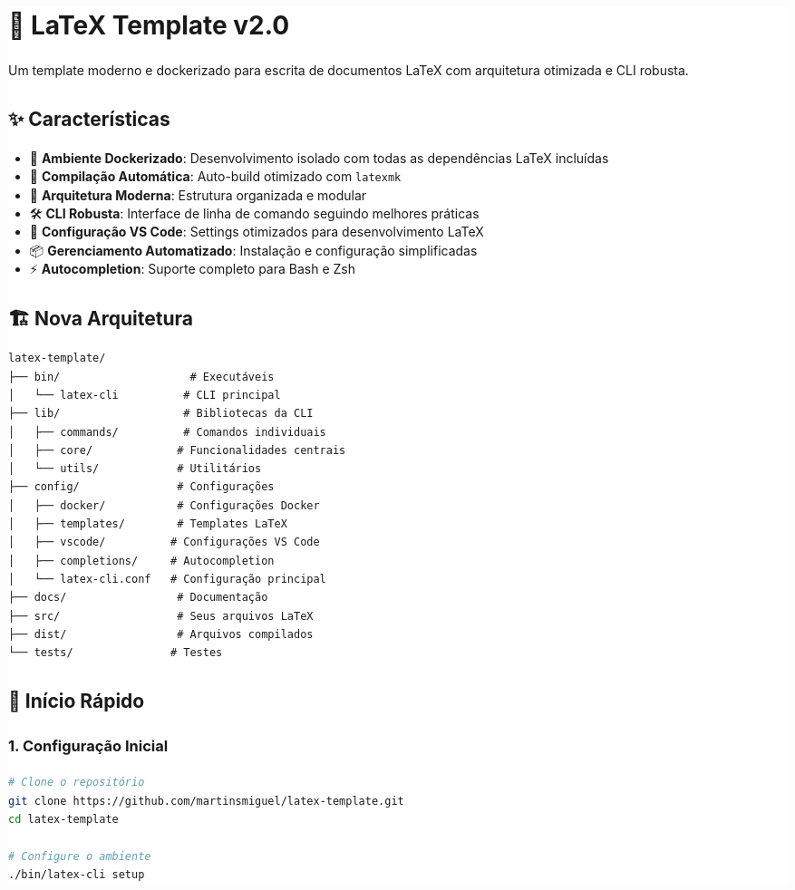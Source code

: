# 📄 LaTeX Template v2.0

Um template moderno e dockerizado para escrita de documentos LaTeX com arquitetura otimizada e CLI robusta.

## ✨ Características

- 🐳 **Ambiente Dockerizado**: Desenvolvimento isolado com todas as dependências LaTeX incluídas
- 🔄 **Compilação Automática**: Auto-build otimizado com `latexmk`
- 📁 **Arquitetura Moderna**: Estrutura organizada e modular
- 🛠️ **CLI Robusta**: Interface de linha de comando seguindo melhores práticas
- 🔧 **Configuração VS Code**: Settings otimizados para desenvolvimento LaTeX
- 📦 **Gerenciamento Automatizado**: Instalação e configuração simplificadas
- ⚡ **Autocompletion**: Suporte completo para Bash e Zsh

## 🏗️ Nova Arquitetura

```
latex-template/
├── bin/                    # Executáveis
│   └── latex-cli          # CLI principal
├── lib/                   # Bibliotecas da CLI
│   ├── commands/          # Comandos individuais
│   ├── core/             # Funcionalidades centrais
│   └── utils/            # Utilitários
├── config/               # Configurações
│   ├── docker/           # Configurações Docker
│   ├── templates/        # Templates LaTeX
│   ├── vscode/          # Configurações VS Code
│   ├── completions/     # Autocompletion
│   └── latex-cli.conf   # Configuração principal
├── docs/                 # Documentação
├── src/                  # Seus arquivos LaTeX
├── dist/                 # Arquivos compilados
└── tests/               # Testes
```

## 🚀 Início Rápido

### 1. Configuração Inicial

```bash
# Clone o repositório
git clone https://github.com/martinsmiguel/latex-template.git
cd latex-template

# Configure o ambiente
./bin/latex-cli setup
```
